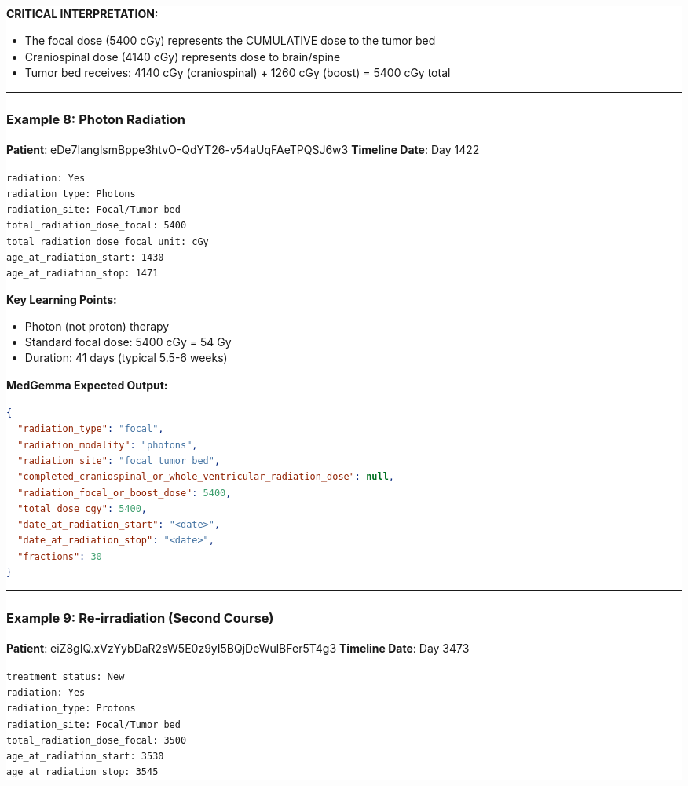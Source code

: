 **CRITICAL INTERPRETATION:**
- The focal dose (5400 cGy) represents the CUMULATIVE dose to the tumor bed
- Craniospinal dose (4140 cGy) represents dose to brain/spine
- Tumor bed receives: 4140 cGy (craniospinal) + 1260 cGy (boost) = 5400 cGy total

---

### Example 8: Photon Radiation
**Patient**: eDe7IanglsmBppe3htvO-QdYT26-v54aUqFAeTPQSJ6w3
**Timeline Date**: Day 1422

```csv
radiation: Yes
radiation_type: Photons
radiation_site: Focal/Tumor bed
total_radiation_dose_focal: 5400
total_radiation_dose_focal_unit: cGy
age_at_radiation_start: 1430
age_at_radiation_stop: 1471
```

**Key Learning Points:**
- Photon (not proton) therapy
- Standard focal dose: 5400 cGy = 54 Gy
- Duration: 41 days (typical 5.5-6 weeks)

**MedGemma Expected Output:**
```json
{
  "radiation_type": "focal",
  "radiation_modality": "photons",
  "radiation_site": "focal_tumor_bed",
  "completed_craniospinal_or_whole_ventricular_radiation_dose": null,
  "radiation_focal_or_boost_dose": 5400,
  "total_dose_cgy": 5400,
  "date_at_radiation_start": "<date>",
  "date_at_radiation_stop": "<date>",
  "fractions": 30
}
```

---

### Example 9: Re-irradiation (Second Course)
**Patient**: eiZ8gIQ.xVzYybDaR2sW5E0z9yI5BQjDeWulBFer5T4g3
**Timeline Date**: Day 3473

```csv
treatment_status: New
radiation: Yes
radiation_type: Protons
radiation_site: Focal/Tumor bed
total_radiation_dose_focal: 3500
age_at_radiation_start: 3530
age_at_radiation_stop: 3545
```
